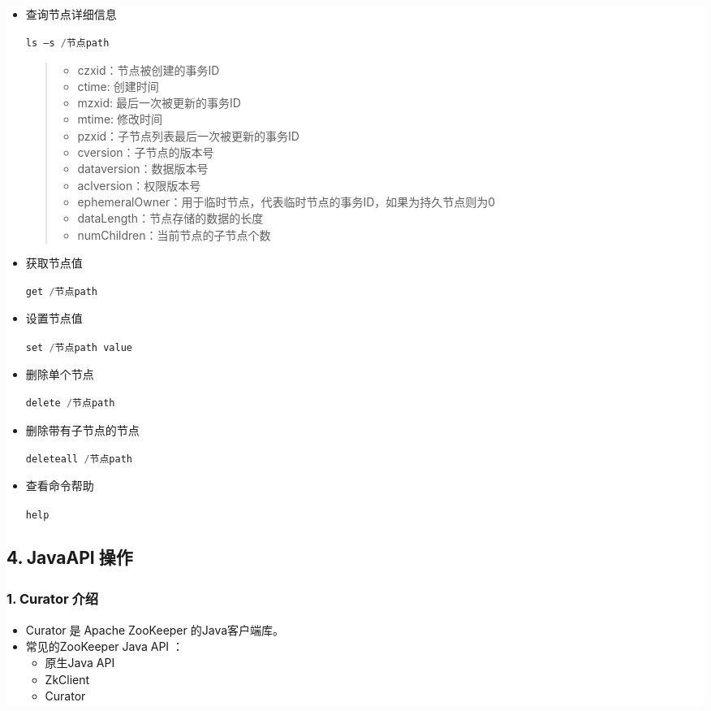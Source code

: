 - 查询节点详细信息

  ```c
  ls –s /节点path 
  ```

  > - czxid：节点被创建的事务ID
  > - ctime: 创建时间
  > - mzxid: 最后一次被更新的事务ID 
  > - mtime: 修改时间 
  > - pzxid：子节点列表最后一次被更新的事务ID
  > - cversion：子节点的版本号
  > - dataversion：数据版本号
  > - aclversion：权限版本号
  > - ephemeralOwner：用于临时节点，代表临时节点的事务ID，如果为持久节点则为0
  > - dataLength：节点存储的数据的长度
  > - numChildren：当前节点的子节点个数 

- 获取节点值

  ```c
  get /节点path
  ```

- 设置节点值

  ```c
  set /节点path value
  ```

- 删除单个节点

  ```c
  delete /节点path
  ```

- 删除带有子节点的节点

  ```c
  deleteall /节点path
  ```

- 查看命令帮助

  ```c
  help
  ```





## 4. JavaAPI 操作

### 1. Curator 介绍

- Curator 是 Apache ZooKeeper 的Java客户端库。
- 常见的ZooKeeper Java API ：
  - 原生Java API
  - ZkClient
  - Curator
